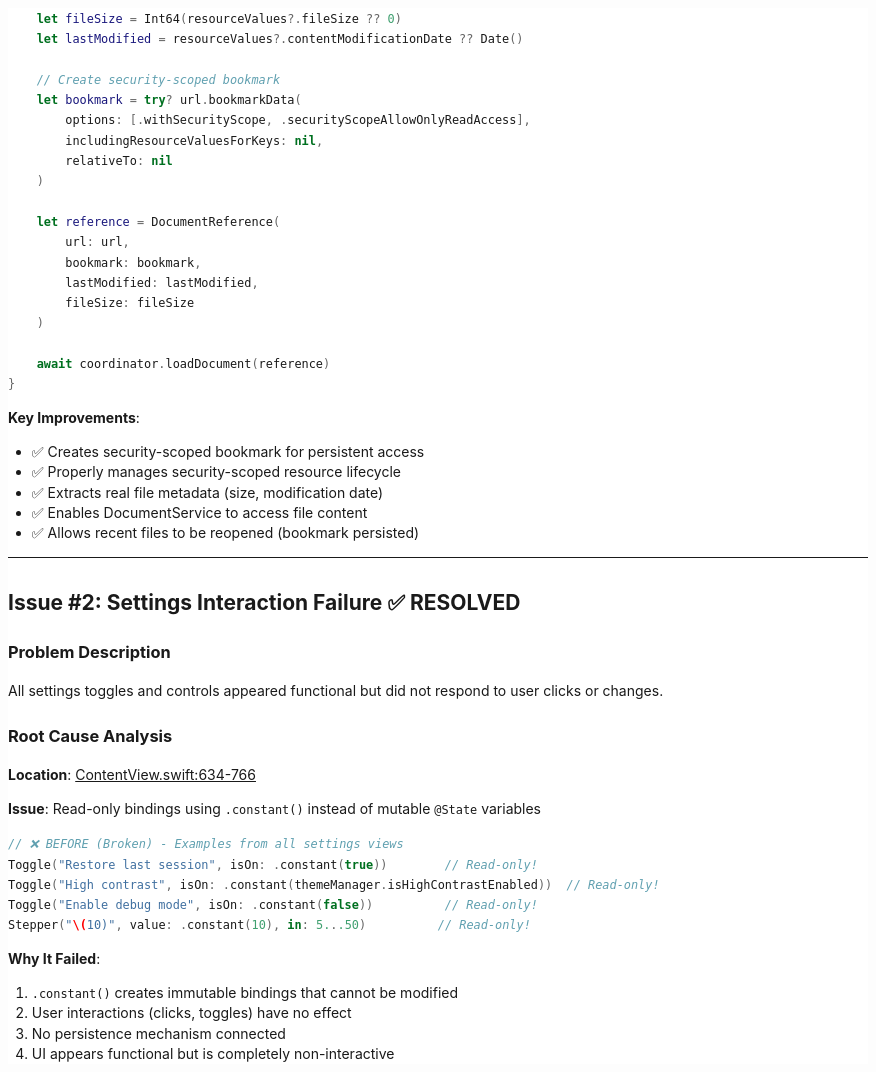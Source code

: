 ```swift
    let fileSize = Int64(resourceValues?.fileSize ?? 0)
    let lastModified = resourceValues?.contentModificationDate ?? Date()

    // Create security-scoped bookmark
    let bookmark = try? url.bookmarkData(
        options: [.withSecurityScope, .securityScopeAllowOnlyReadAccess],
        includingResourceValuesForKeys: nil,
        relativeTo: nil
    )

    let reference = DocumentReference(
        url: url,
        bookmark: bookmark,
        lastModified: lastModified,
        fileSize: fileSize
    )

    await coordinator.loadDocument(reference)
}
```

**Key Improvements**:
- ✅ Creates security-scoped bookmark for persistent access
- ✅ Properly manages security-scoped resource lifecycle
- ✅ Extracts real file metadata (size, modification date)
- ✅ Enables DocumentService to access file content
- ✅ Allows recent files to be reopened (bookmark persisted)

---

## Issue #2: Settings Interaction Failure ✅ RESOLVED

### Problem Description
All settings toggles and controls appeared functional but did not respond to user clicks or changes.

### Root Cause Analysis

**Location**: [ContentView.swift:634-766](../Apps/MarkdownReader-macOS/ContentView.swift#L634)

**Issue**: Read-only bindings using `.constant()` instead of mutable `@State` variables

```swift
// ❌ BEFORE (Broken) - Examples from all settings views
Toggle("Restore last session", isOn: .constant(true))        // Read-only!
Toggle("High contrast", isOn: .constant(themeManager.isHighContrastEnabled))  // Read-only!
Toggle("Enable debug mode", isOn: .constant(false))          // Read-only!
Stepper("\(10)", value: .constant(10), in: 5...50)          // Read-only!
```

**Why It Failed**:
1. `.constant()` creates immutable bindings that cannot be modified
2. User interactions (clicks, toggles) have no effect
3. No persistence mechanism connected
4. UI appears functional but is completely non-interactive
